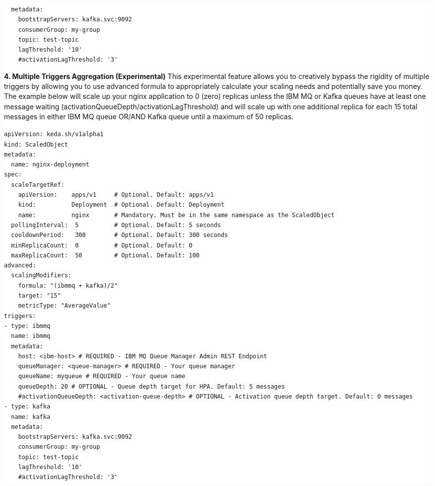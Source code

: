 ```
  metadata:
    bootstrapServers: kafka.svc:9092
    consumerGroup: my-group
    topic: test-topic
    lagThreshold: '10'
    #activationLagThreshold: '3'
```


 **4. Multiple Triggers Aggregation (Experimental)** 
This experimental feature allows you to creatively bypass the rigidity of multiple triggers by allowing you to use advanced formula to appropriately calculate your scaling needs and potentially save you money.
The example below will scale up your nginx application to 0 (zero) replicas unless the IBM MQ or Kafka queues have at least one message waiting (activationQueueDepth/activationLagThreshold) and will scale up with one additional replica for each 15 total messages in either IBM MQ queue OR/AND Kafka queue until a maximum of 50 replicas.

```
apiVersion: keda.sh/v1alpha1
kind: ScaledObject
metadata:
  name: nginx-deployment
spec:
  scaleTargetRef:
    apiVersion:    apps/v1     # Optional. Default: apps/v1
    kind:          Deployment  # Optional. Default: Deployment
    name:          nginx       # Mandatory. Must be in the same namespace as the ScaledObject
  pollingInterval:  5          # Optional. Default: 5 seconds
  cooldownPeriod:   300        # Optional. Default: 300 seconds
  minReplicaCount:  0          # Optional. Default: 0
  maxReplicaCount:  50         # Optional. Default: 100
advanced:
  scalingModifiers:
    formula: "(ibmmq + kafka)/2"
    target: "15"
    metricType: "AverageValue"
triggers:
- type: ibmmq
  name: ibmmq
  metadata:
    host: <ibm-host> # REQUIRED - IBM MQ Queue Manager Admin REST Endpoint
    queueManager: <queue-manager> # REQUIRED - Your queue manager
    queueName: myqueue # REQUIRED - Your queue name
    queueDepth: 20 # OPTIONAL - Queue depth target for HPA. Default: 5 messages
    #activationQueueDepth: <activation-queue-depth> # OPTIONAL - Activation queue depth target. Default: 0 messages
- type: kafka
  name: kafka
  metadata:
    bootstrapServers: kafka.svc:9092
    consumerGroup: my-group
    topic: test-topic
    lagThreshold: '10'
    #activationLagThreshold: '3'
```
